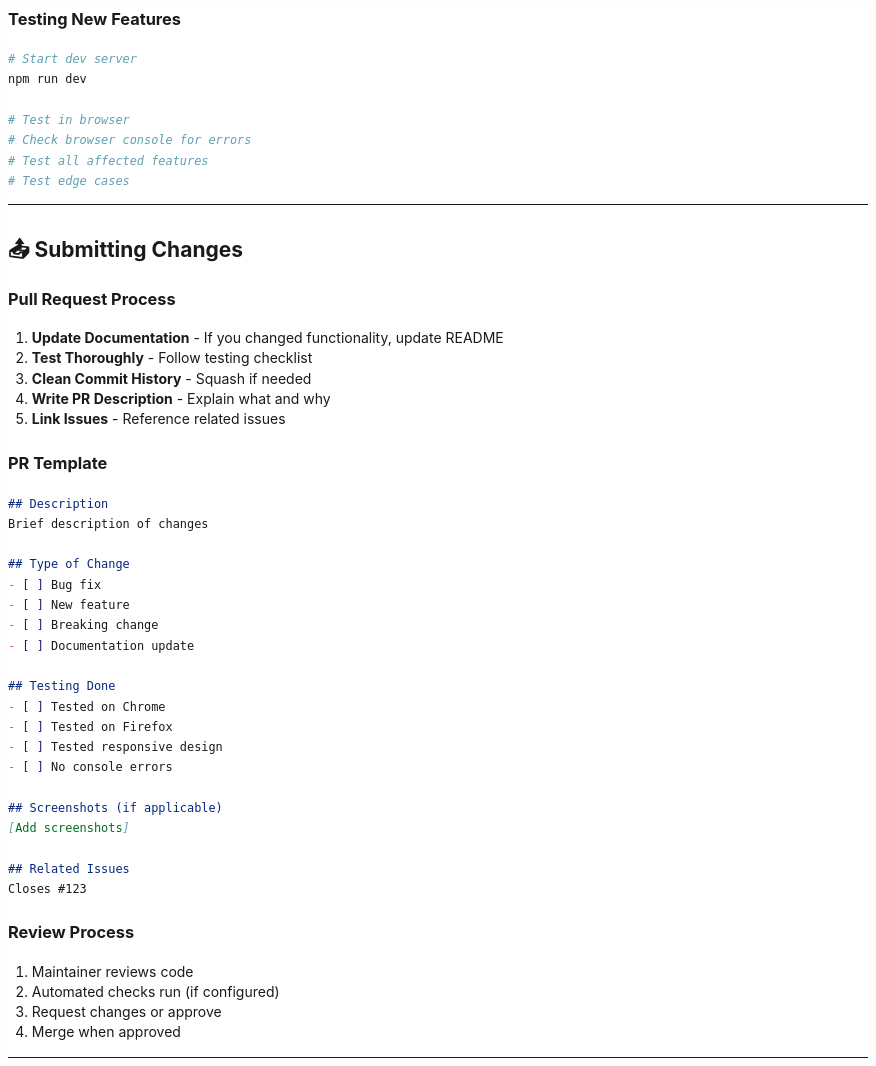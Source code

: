 ### Testing New Features

```bash
# Start dev server
npm run dev

# Test in browser
# Check browser console for errors
# Test all affected features
# Test edge cases
```

---

## 📤 Submitting Changes

### Pull Request Process

1. **Update Documentation** - If you changed functionality, update README
2. **Test Thoroughly** - Follow testing checklist
3. **Clean Commit History** - Squash if needed
4. **Write PR Description** - Explain what and why
5. **Link Issues** - Reference related issues

### PR Template

```markdown
## Description
Brief description of changes

## Type of Change
- [ ] Bug fix
- [ ] New feature
- [ ] Breaking change
- [ ] Documentation update

## Testing Done
- [ ] Tested on Chrome
- [ ] Tested on Firefox
- [ ] Tested responsive design
- [ ] No console errors

## Screenshots (if applicable)
[Add screenshots]

## Related Issues
Closes #123
```

### Review Process

1. Maintainer reviews code
2. Automated checks run (if configured)
3. Request changes or approve
4. Merge when approved

---